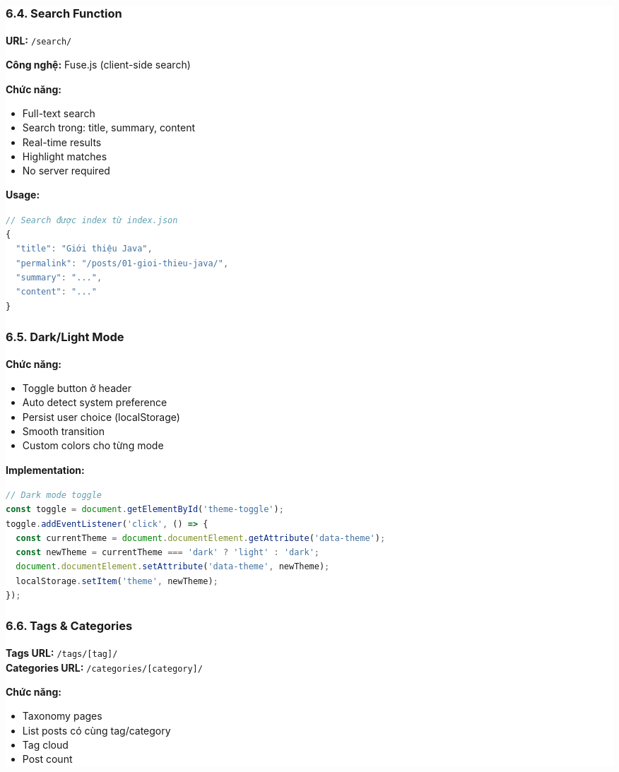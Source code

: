 ### 6.4. Search Function

**URL:** `/search/`

**Công nghệ:** Fuse.js (client-side search)

**Chức năng:**
- Full-text search
- Search trong: title, summary, content
- Real-time results
- Highlight matches
- No server required

**Usage:**
```javascript
// Search được index từ index.json
{
  "title": "Giới thiệu Java",
  "permalink": "/posts/01-gioi-thieu-java/",
  "summary": "...",
  "content": "..."
}
```

### 6.5. Dark/Light Mode

**Chức năng:**
- Toggle button ở header
- Auto detect system preference
- Persist user choice (localStorage)
- Smooth transition
- Custom colors cho từng mode

**Implementation:**
```javascript
// Dark mode toggle
const toggle = document.getElementById('theme-toggle');
toggle.addEventListener('click', () => {
  const currentTheme = document.documentElement.getAttribute('data-theme');
  const newTheme = currentTheme === 'dark' ? 'light' : 'dark';
  document.documentElement.setAttribute('data-theme', newTheme);
  localStorage.setItem('theme', newTheme);
});
```

### 6.6. Tags & Categories

**Tags URL:** `/tags/[tag]/`  
**Categories URL:** `/categories/[category]/`

**Chức năng:**
- Taxonomy pages
- List posts có cùng tag/category
- Tag cloud
- Post count
